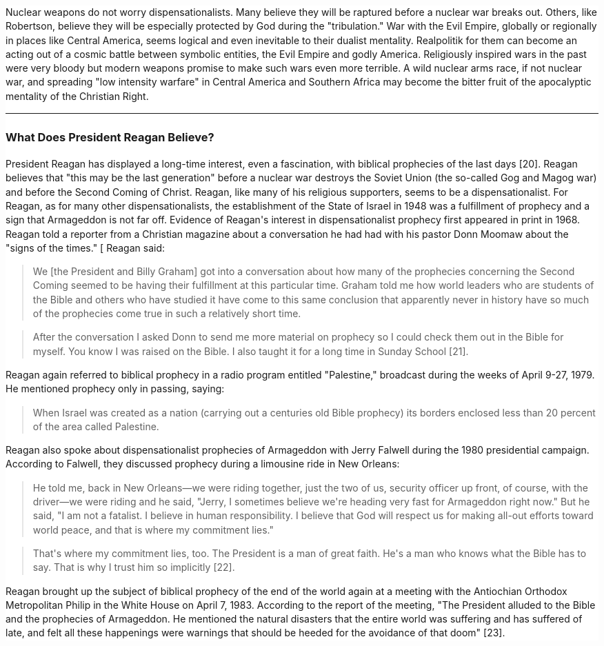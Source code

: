 Nuclear weapons do not worry dispensationalists. Many believe they will be raptured before a nuclear war breaks out. Others, like Robertson, believe they will be especially protected by God during the "tribulation." War with the Evil Empire, globally or regionally in places like Central America, seems logical and even inevitable to their dualist mentality. Realpolitik for them can become an acting out of a cosmic battle between symbolic entities, the Evil Empire and godly America. Religiously inspired wars in the past were very bloody but modern weapons promise to make such wars even more terrible. A wild nuclear arms race, if not nuclear war, and spreading "low intensity warfare" in Central America and Southern Africa may become the bitter fruit of the apocalyptic mentality of the Christian Right.

---

### What Does President Reagan Believe?

President Reagan has displayed a long-time interest, even a fascination, with biblical prophecies of the last days [20]. Reagan believes that "this may be the last generation" before a nuclear war destroys the Soviet Union (the so-called Gog and Magog war) and before the Second Coming of Christ. Reagan, like many of his religious supporters, seems to be a dispensationalist. For Reagan, as for many other dispensationalists, the establishment of the State of Israel in 1948 was a fulfillment of prophecy and a sign that Armageddon is not far off. Evidence of Reagan's interest in dispensationalist prophecy first appeared in print in 1968. Reagan told a reporter from a Christian magazine about a conversation he had had with his pastor Donn Moomaw about the "signs of the times." [ Reagan said:

> We [the President and Billy Graham] got into a conversation about how many of the prophecies concerning the Second Coming seemed to be having their fulfillment at this particular time. Graham told me how world leaders who are students of the Bible and others who have studied it have come to this same conclusion that apparently never in history have so much of the prophecies come true in such a relatively short time.

> After the conversation I asked Donn to send me more material on prophecy so I could check them out in the Bible for myself. You know I was raised on the Bible. I also taught it for a long time in Sunday School [21].

Reagan again referred to biblical prophecy in a radio program entitled "Palestine," broadcast during the weeks of April 9-27, 1979. He mentioned prophecy only in passing, saying:

> When Israel was created as a nation (carrying out a centuries old Bible prophecy) its borders enclosed less than 20 percent of the area called Palestine.

Reagan also spoke about dispensationalist prophecies of Armageddon with Jerry Falwell during the 1980 presidential campaign. According to Falwell, they discussed prophecy during a limousine ride in New Orleans:

> He told me, back in New Orleans—we were riding together, just the two of us, security officer up front, of course, with the driver—we were riding and he said, "Jerry, I sometimes believe we're heading very fast for Armageddon right now." But he said, "I am not a fatalist. I believe in human responsibility. I believe that God will respect us for making all-out efforts toward world peace, and that is where my commitment lies."

> That's where my commitment lies, too. The President is a man of great faith. He's a man who knows what the Bible has to say. That is why I trust him so implicitly [22].

Reagan brought up the subject of biblical prophecy of the end of the world again at a meeting with the Antiochian Orthodox Metropolitan Philip in the White House on April 7, 1983. According to the report of the meeting, "The President alluded to the Bible and the prophecies of Armageddon. He mentioned the natural disasters that the entire world was suffering and has suffered of late, and felt all these happenings were warnings that should be heeded for the avoidance of that doom" [23].
